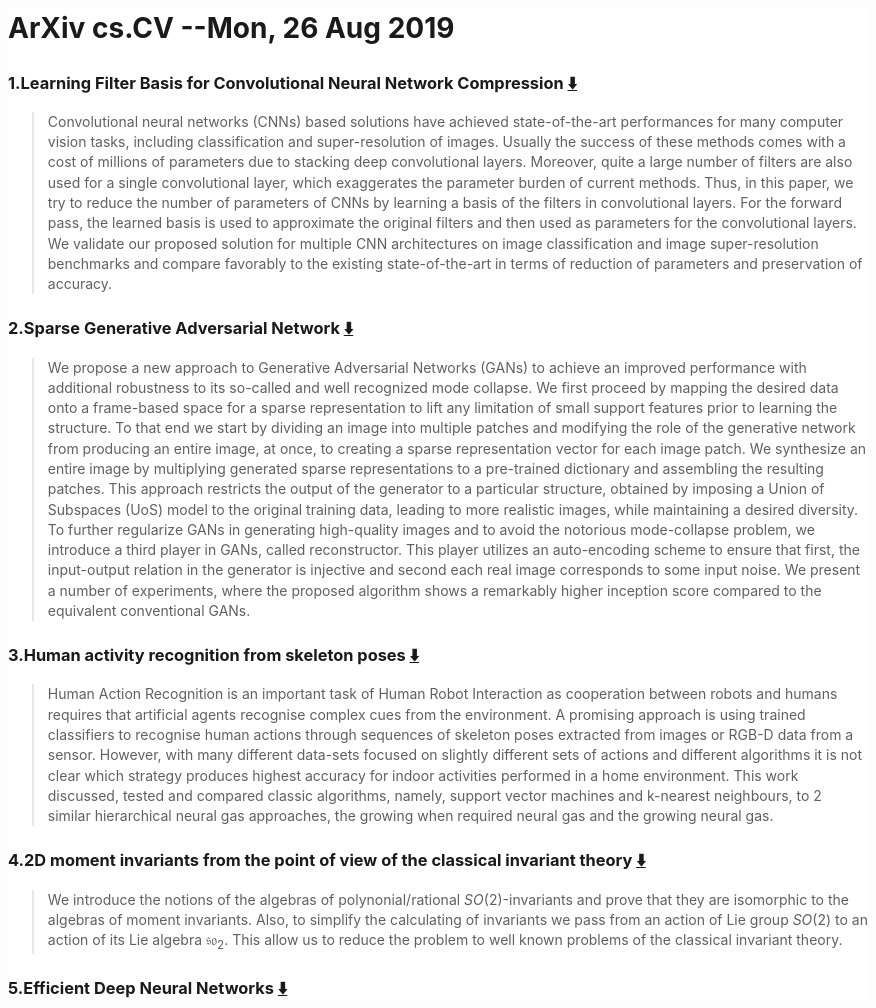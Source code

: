 # ArXiv cs.CV --Mon, 26 Aug 2019
### 1.Learning Filter Basis for Convolutional Neural Network Compression  [ :arrow_down: ](https://arxiv.org/pdf/1908.08932.pdf)
>  Convolutional neural networks (CNNs) based solutions have achieved state-of-the-art performances for many computer vision tasks, including classification and super-resolution of images. Usually the success of these methods comes with a cost of millions of parameters due to stacking deep convolutional layers. Moreover, quite a large number of filters are also used for a single convolutional layer, which exaggerates the parameter burden of current methods. Thus, in this paper, we try to reduce the number of parameters of CNNs by learning a basis of the filters in convolutional layers. For the forward pass, the learned basis is used to approximate the original filters and then used as parameters for the convolutional layers. We validate our proposed solution for multiple CNN architectures on image classification and image super-resolution benchmarks and compare favorably to the existing state-of-the-art in terms of reduction of parameters and preservation of accuracy. 
### 2.Sparse Generative Adversarial Network  [ :arrow_down: ](https://arxiv.org/pdf/1908.08930.pdf)
>  We propose a new approach to Generative Adversarial Networks (GANs) to achieve an improved performance with additional robustness to its so-called and well recognized mode collapse. We first proceed by mapping the desired data onto a frame-based space for a sparse representation to lift any limitation of small support features prior to learning the structure. To that end we start by dividing an image into multiple patches and modifying the role of the generative network from producing an entire image, at once, to creating a sparse representation vector for each image patch. We synthesize an entire image by multiplying generated sparse representations to a pre-trained dictionary and assembling the resulting patches. This approach restricts the output of the generator to a particular structure, obtained by imposing a Union of Subspaces (UoS) model to the original training data, leading to more realistic images, while maintaining a desired diversity. To further regularize GANs in generating high-quality images and to avoid the notorious mode-collapse problem, we introduce a third player in GANs, called reconstructor. This player utilizes an auto-encoding scheme to ensure that first, the input-output relation in the generator is injective and second each real image corresponds to some input noise. We present a number of experiments, where the proposed algorithm shows a remarkably higher inception score compared to the equivalent conventional GANs. 
### 3.Human activity recognition from skeleton poses  [ :arrow_down: ](https://arxiv.org/pdf/1908.08928.pdf)
>  Human Action Recognition is an important task of Human Robot Interaction as cooperation between robots and humans requires that artificial agents recognise complex cues from the environment. A promising approach is using trained classifiers to recognise human actions through sequences of skeleton poses extracted from images or RGB-D data from a sensor. However, with many different data-sets focused on slightly different sets of actions and different algorithms it is not clear which strategy produces highest accuracy for indoor activities performed in a home environment. This work discussed, tested and compared classic algorithms, namely, support vector machines and k-nearest neighbours, to 2 similar hierarchical neural gas approaches, the growing when required neural gas and the growing neural gas. 
### 4.2D moment invariants from the point of view of the classical invariant theory  [ :arrow_down: ](https://arxiv.org/pdf/1908.08927.pdf)
>  We introduce the notions of the algebras of polynonial/rational $SO(2)$-invariants and prove that they are isomorphic to the algebras of moment invariants. Also, to simplify the calculating of invariants we pass from an action of Lie group $SO(2)$ to an action of its Lie algebra $\mathfrak{so}_2$. This allow us to reduce the problem to well known problems of the classical invariant theory. 
### 5.Efficient Deep Neural Networks  [ :arrow_down: ](https://arxiv.org/pdf/1908.08926.pdf)